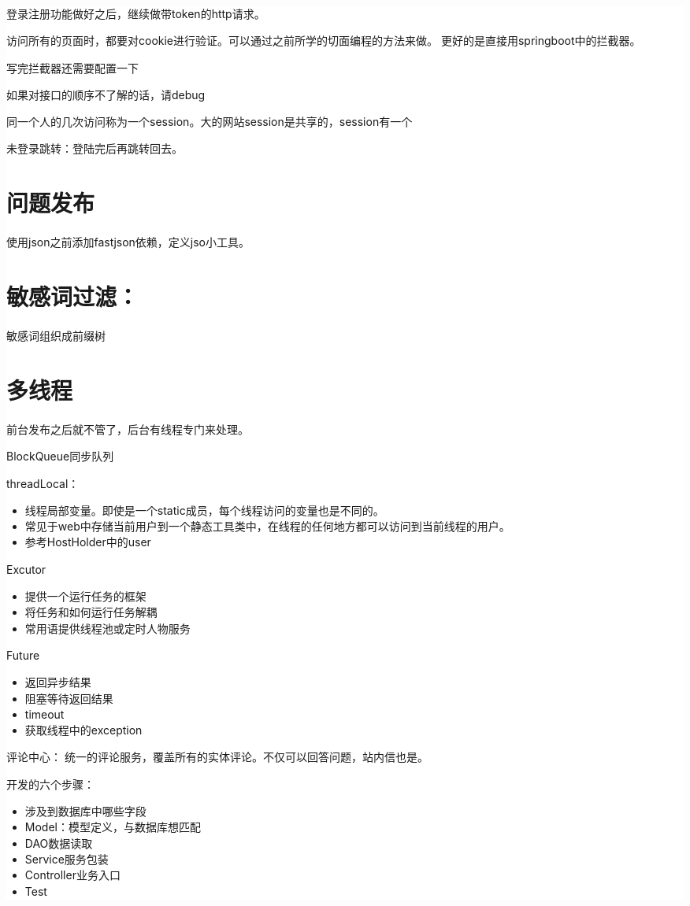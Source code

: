 登录注册功能做好之后，继续做带token的http请求。

访问所有的页面时，都要对cookie进行验证。可以通过之前所学的切面编程的方法来做。
更好的是直接用springboot中的拦截器。

写完拦截器还需要配置一下

如果对接口的顺序不了解的话，请debug

同一个人的几次访问称为一个session。大的网站session是共享的，session有一个


未登录跳转：登陆完后再跳转回去。

# 问题发布
使用json之前添加fastjson依赖，定义jso小工具。

# 敏感词过滤：
敏感词组织成前缀树

# 多线程
前台发布之后就不管了，后台有线程专门来处理。

BlockQueue同步队列

threadLocal：
* 线程局部变量。即使是一个static成员，每个线程访问的变量也是不同的。
* 常见于web中存储当前用户到一个静态工具类中，在线程的任何地方都可以访问到当前线程的用户。
* 参考HostHolder中的user

Excutor
* 提供一个运行任务的框架
* 将任务和如何运行任务解耦
* 常用语提供线程池或定时人物服务

Future
* 返回异步结果
* 阻塞等待返回结果
* timeout
* 获取线程中的exception


评论中心：
统一的评论服务，覆盖所有的实体评论。不仅可以回答问题，站内信也是。

开发的六个步骤：
* 涉及到数据库中哪些字段
* Model：模型定义，与数据库想匹配
* DAO数据读取
* Service服务包装
* Controller业务入口
* Test
